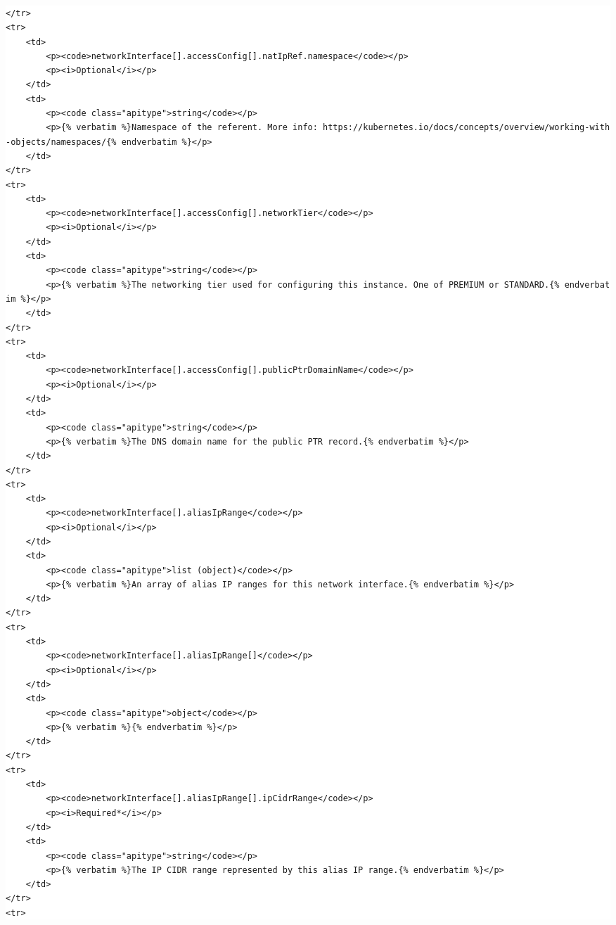    </tr>
    <tr>
        <td>
            <p><code>networkInterface[].accessConfig[].natIpRef.namespace</code></p>
            <p><i>Optional</i></p>
        </td>
        <td>
            <p><code class="apitype">string</code></p>
            <p>{% verbatim %}Namespace of the referent. More info: https://kubernetes.io/docs/concepts/overview/working-with-objects/namespaces/{% endverbatim %}</p>
        </td>
    </tr>
    <tr>
        <td>
            <p><code>networkInterface[].accessConfig[].networkTier</code></p>
            <p><i>Optional</i></p>
        </td>
        <td>
            <p><code class="apitype">string</code></p>
            <p>{% verbatim %}The networking tier used for configuring this instance. One of PREMIUM or STANDARD.{% endverbatim %}</p>
        </td>
    </tr>
    <tr>
        <td>
            <p><code>networkInterface[].accessConfig[].publicPtrDomainName</code></p>
            <p><i>Optional</i></p>
        </td>
        <td>
            <p><code class="apitype">string</code></p>
            <p>{% verbatim %}The DNS domain name for the public PTR record.{% endverbatim %}</p>
        </td>
    </tr>
    <tr>
        <td>
            <p><code>networkInterface[].aliasIpRange</code></p>
            <p><i>Optional</i></p>
        </td>
        <td>
            <p><code class="apitype">list (object)</code></p>
            <p>{% verbatim %}An array of alias IP ranges for this network interface.{% endverbatim %}</p>
        </td>
    </tr>
    <tr>
        <td>
            <p><code>networkInterface[].aliasIpRange[]</code></p>
            <p><i>Optional</i></p>
        </td>
        <td>
            <p><code class="apitype">object</code></p>
            <p>{% verbatim %}{% endverbatim %}</p>
        </td>
    </tr>
    <tr>
        <td>
            <p><code>networkInterface[].aliasIpRange[].ipCidrRange</code></p>
            <p><i>Required*</i></p>
        </td>
        <td>
            <p><code class="apitype">string</code></p>
            <p>{% verbatim %}The IP CIDR range represented by this alias IP range.{% endverbatim %}</p>
        </td>
    </tr>
    <tr>